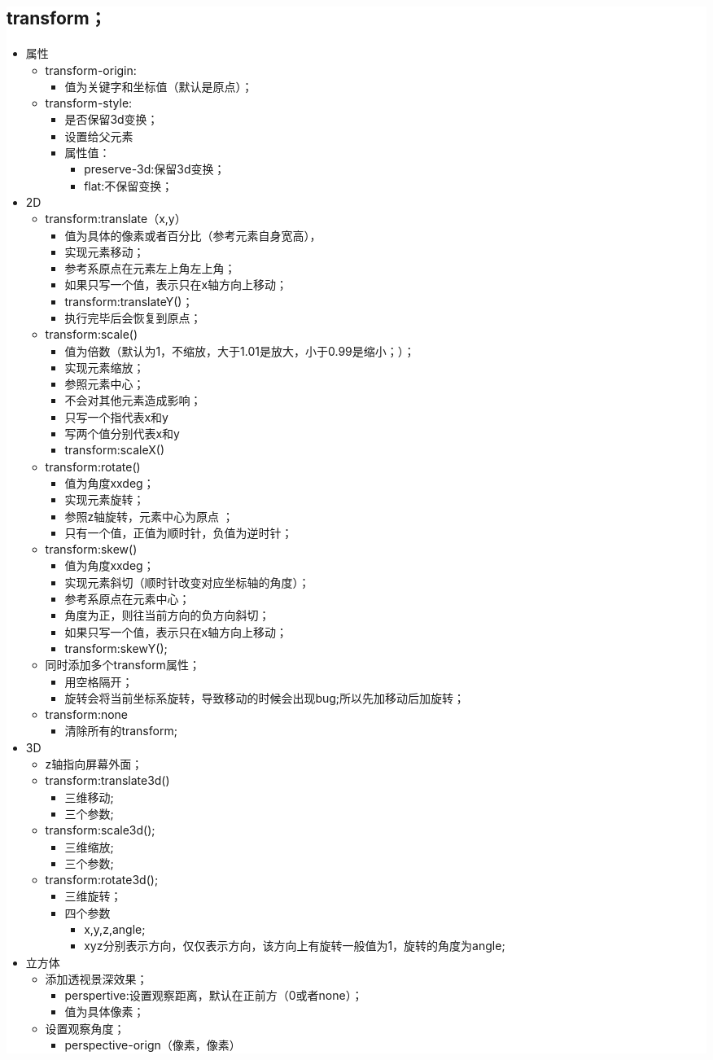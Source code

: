 ## transform；
- 属性
    - transform-origin:
        - 值为关键字和坐标值（默认是原点）；
    - transform-style:
        - 是否保留3d变换；
        - 设置给父元素
        - 属性值：
            - preserve-3d:保留3d变换；
            - flat:不保留变换；
- 2D
    - transform:translate（x,y）
        - 值为具体的像素或者百分比（参考元素自身宽高），
        - 实现元素移动；
        - 参考系原点在元素左上角左上角；
        - 如果只写一个值，表示只在x轴方向上移动；
        - transform:translateY()；
        - 执行完毕后会恢复到原点；
    - transform:scale()
        - 值为倍数（默认为1，不缩放，大于1.01是放大，小于0.99是缩小；）；
        - 实现元素缩放；
        - 参照元素中心；
        - 不会对其他元素造成影响；
        - 只写一个指代表x和y
        - 写两个值分别代表x和y
        - transform:scaleX()
    - transform:rotate()
        - 值为角度xxdeg；
        - 实现元素旋转；
        - 参照z轴旋转，元素中心为原点 ；
        - 只有一个值，正值为顺时针，负值为逆时针；
    - transform:skew()
        - 值为角度xxdeg；
        - 实现元素斜切（顺时针改变对应坐标轴的角度）；
        - 参考系原点在元素中心；
        - 角度为正，则往当前方向的负方向斜切；
        - 如果只写一个值，表示只在x轴方向上移动；
        - transform:skewY();
    - 同时添加多个transform属性；
        - 用空格隔开；
        - 旋转会将当前坐标系旋转，导致移动的时候会出现bug;所以先加移动后加旋转；
    - transform:none
        - 清除所有的transform;
- 3D 
    - z轴指向屏幕外面；
    - transform:translate3d()
        - 三维移动;
        - 三个参数;
    - transform:scale3d();
        - 三维缩放;
        - 三个参数;
     - transform:rotate3d();
        - 三维旋转；
        - 四个参数
            - x,y,z,angle;
            - xyz分别表示方向，仅仅表示方向，该方向上有旋转一般值为1，旋转的角度为angle;
- 立方体
    - 添加透视景深效果；
        - perspertive:设置观察距离，默认在正前方（0或者none）；
        - 值为具体像素；
    - 设置观察角度；
        - perspective-orign（像素，像素）